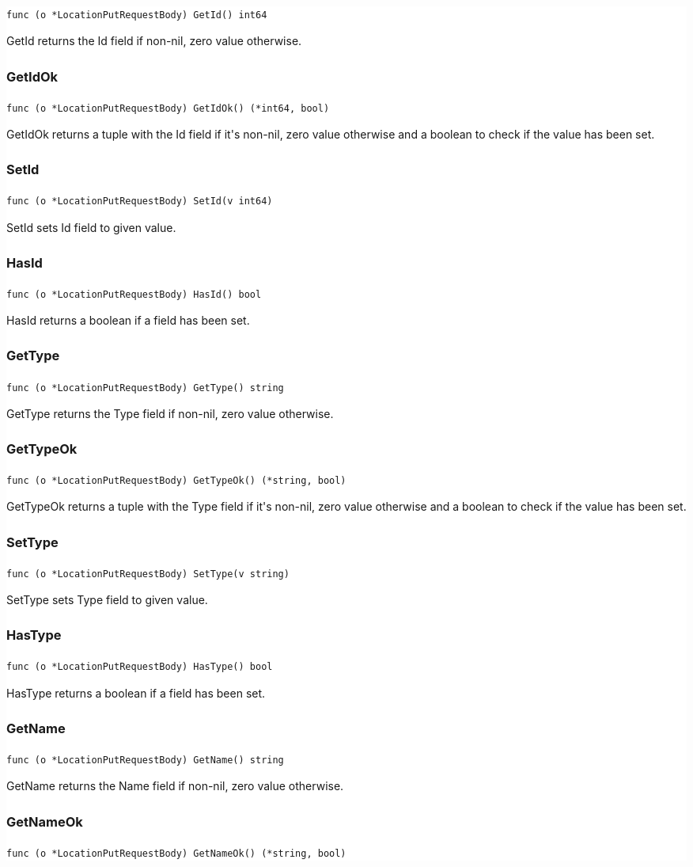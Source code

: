 `func (o *LocationPutRequestBody) GetId() int64`

GetId returns the Id field if non-nil, zero value otherwise.

### GetIdOk

`func (o *LocationPutRequestBody) GetIdOk() (*int64, bool)`

GetIdOk returns a tuple with the Id field if it's non-nil, zero value otherwise
and a boolean to check if the value has been set.

### SetId

`func (o *LocationPutRequestBody) SetId(v int64)`

SetId sets Id field to given value.

### HasId

`func (o *LocationPutRequestBody) HasId() bool`

HasId returns a boolean if a field has been set.

### GetType

`func (o *LocationPutRequestBody) GetType() string`

GetType returns the Type field if non-nil, zero value otherwise.

### GetTypeOk

`func (o *LocationPutRequestBody) GetTypeOk() (*string, bool)`

GetTypeOk returns a tuple with the Type field if it's non-nil, zero value otherwise
and a boolean to check if the value has been set.

### SetType

`func (o *LocationPutRequestBody) SetType(v string)`

SetType sets Type field to given value.

### HasType

`func (o *LocationPutRequestBody) HasType() bool`

HasType returns a boolean if a field has been set.

### GetName

`func (o *LocationPutRequestBody) GetName() string`

GetName returns the Name field if non-nil, zero value otherwise.

### GetNameOk

`func (o *LocationPutRequestBody) GetNameOk() (*string, bool)`
